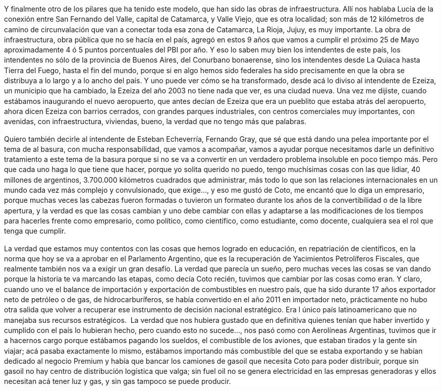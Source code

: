 Y finalmente otro de los pilares que ha tenido este modelo, que han sido
las obras de infraestructura. Allí nos hablaba Lucía de la conexión
entre San Fernando del Valle, capital de Catamarca, y Valle Viejo, que
es otra localidad; son más de 12 kilómetros de camino de circunvalación
que van a conectar toda esa zona de Catamarca, La Rioja, Jujuy, es muy
importante. La obra de infraestructura, obra pública que no se hacía en
el país, agregó en estos 9 años que vamos a cumplir el próximo 25 de
Mayo aproximadamente 4 ó 5 puntos porcentuales del PBI por año. Y eso lo
saben muy bien los intendentes de este país, los intendentes no sólo de
la provincia de Buenos Aires, del Conurbano bonaerense, sino los
intendentes desde La Quiaca hasta Tierra del Fuego, hasta el fin del
mundo, porque si en algo hemos sido federales ha sido precisamente en
que la obra se distribuya a lo largo y a lo ancho del país. Y uno puede
ver cómo se ha transformado, desde acá lo diviso al intendente de
Ezeiza, un municipio que ha cambiado, la Ezeiza del año 2003 no tiene
nada que ver, es una ciudad nueva. Una vez me dijiste, cuando estábamos
inaugurando el nuevo aeropuerto, que antes decían de Ezeiza que era un
pueblito que estaba atrás del aeropuerto, ahora dicen Ezeiza con barrios
cerrados, con grandes parques industriales, con centros comerciales muy
importantes, con avenidas, con infraestructura, viviendas, bueno, la
verdad que no tengo más que palabras.

Quiero también decirle al intendente de Esteban Echeverría, Fernando
Gray, que sé que está dando una pelea importante por el tema de al
basura, con mucha responsabilidad, que vamos a acompañar, vamos a ayudar
porque necesitamos darle un definitivo tratamiento a este tema de la
basura porque si no se va a convertir en un verdadero problema insoluble
en poco tiempo más. Pero que cada uno haga lo que tiene que hacer,
porque yo solita querido no puedo, tengo muchísimas cosas con las que
lidiar, 40 millones de argentinos, 3.700.000 kilómetros cuadrados que
administrar, más todo lo que son las relaciones internacionales en un
mundo cada vez más complejo y convulsionado, que exige…, y eso me gustó
de Coto, me encantó que lo diga un empresario, porque muchas veces las
cabezas fueron formadas o tuvieron un formateo durante los años de la
convertibilidad o de la libre apertura, y la verdad es que las cosas
cambian y uno debe cambiar con ellas y adaptarse a las modificaciones de
los tiempos para hacerles frente como empresario, como político, como
científico, como estudiante, como docente, cualquiera sea el rol que
tenga que cumplir.

La verdad que estamos muy contentos con las cosas que hemos logrado en
educación, en repatriación de científicos, en la norma que hoy se va a
aprobar en el Parlamento Argentino, que es la recuperación de
Yacimientos Petrolíferos Fiscales, que realmente también nos va a exigir
un gran desafío. La verdad que parecía un sueño, pero muchas veces las
cosas se van dando porque la historia te va marcando las etapas, como
decía Coto recién, tuvimos que cambiar por las cosas como eran. Y claro,
cuando uno ve el balance de importación y exportación de combustibles en
nuestro país, que ha sido durante 17 años exportador neto de petróleo o
de gas, de hidrocarburíferos, se había convertido en el año 2011 en
importador neto, prácticamente no hubo otra salida que volver a
recuperar ese instrumento de decisión nacional estratégico. Era l único
país latinoamericano que no manejaba sus recursos estratégicos.  La
verdad que nos hubiera gustado que en definitiva quienes tenían que
haber invertido y cumplido con el país lo hubieran hecho, pero cuando
esto no sucede…, nos pasó como con Aerolíneas Argentinas, tuvimos que ir
a hacernos cargo porque estábamos pagando los sueldos, el combustible de
los aviones, que estaban tirados y la gente sin viajar; acá pasaba
exactamente lo mismo, estábamos importando más combustible del que se
estaba exportando y se habían dedicado al negocio Premium y había que
bancar los camiones de gasoil que necesita Coto para poder distribuir,
porque sin gasoil no hay centro de distribución logística que valga; sin
fuel oil no se genera electricidad en las empresas generadoras y ellos
necesitan acá tener luz y gas, y sin gas tampoco se puede producir.
